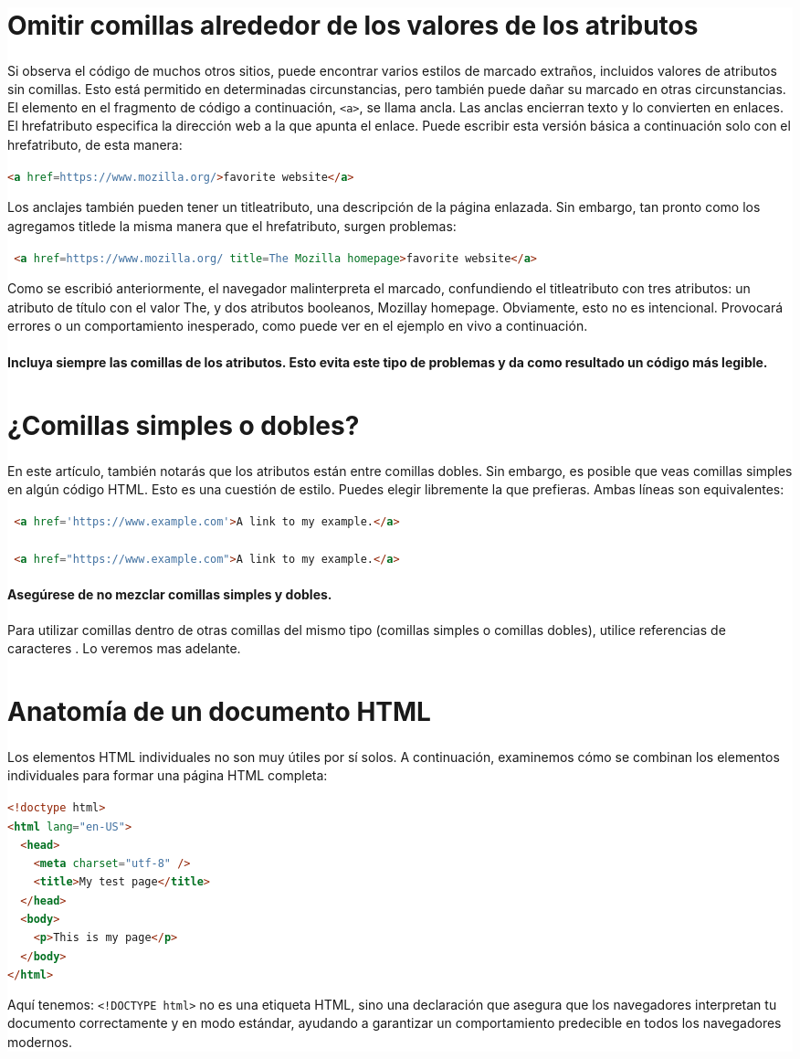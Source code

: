 
# Omitir comillas alrededor de los valores de los atributos
 Si observa el código de muchos otros sitios, puede encontrar varios estilos de marcado extraños, incluidos valores de atributos sin comillas. Esto está permitido en determinadas circunstancias, pero también puede dañar su marcado en otras circunstancias. El elemento en el fragmento de código a continuación, `<a>`, se llama ancla. Las anclas encierran texto y lo convierten en enlaces. El hrefatributo especifica la dirección web a la que apunta el enlace. Puede escribir esta versión básica a continuación solo con el hrefatributo, de esta manera:
 
 ```html
 <a href=https://www.mozilla.org/>favorite website</a>
```

 Los anclajes también pueden tener un titleatributo, una descripción de la página enlazada. Sin embargo, tan pronto como los agregamos titlede la misma manera que el hrefatributo, surgen problemas:

```html
 <a href=https://www.mozilla.org/ title=The Mozilla homepage>favorite website</a>
```

 Como se escribió anteriormente, el navegador malinterpreta el marcado, confundiendo el titleatributo con tres atributos: un atributo de título con el valor The, y dos atributos booleanos, Mozillay homepage. Obviamente, esto no es intencional. Provocará errores o un comportamiento inesperado, como puede ver en el ejemplo en vivo a continuación. 
 
 #### Incluya siempre las comillas de los atributos. Esto evita este tipo de problemas y da como resultado un código más legible.


# ¿Comillas simples o dobles?
 En este artículo, también notarás que los atributos están entre comillas dobles. Sin embargo, es posible que veas comillas simples en algún código HTML. Esto es una cuestión de estilo. Puedes elegir libremente la que prefieras. Ambas líneas son equivalentes:
```html
 <a href='https://www.example.com'>A link to my example.</a>

 <a href="https://www.example.com">A link to my example.</a>
```
 #### Asegúrese de no mezclar comillas simples y dobles. 

 Para utilizar comillas dentro de otras comillas del mismo tipo (comillas simples o comillas dobles), utilice referencias de caracteres . Lo veremos mas adelante.


# Anatomía de un documento HTML
Los elementos HTML individuales no son muy útiles por sí solos. A continuación, examinemos cómo se combinan los elementos individuales para formar una página HTML completa:
```html
<!doctype html>
<html lang="en-US">
  <head>
    <meta charset="utf-8" />
    <title>My test page</title>
  </head>
  <body>
    <p>This is my page</p>
  </body>
</html>
```
Aquí tenemos:
 `<!DOCTYPE html>` no es una etiqueta HTML, sino una declaración que asegura que los navegadores interpretan tu documento correctamente y en modo estándar, ayudando a garantizar un comportamiento predecible en todos los navegadores modernos.
